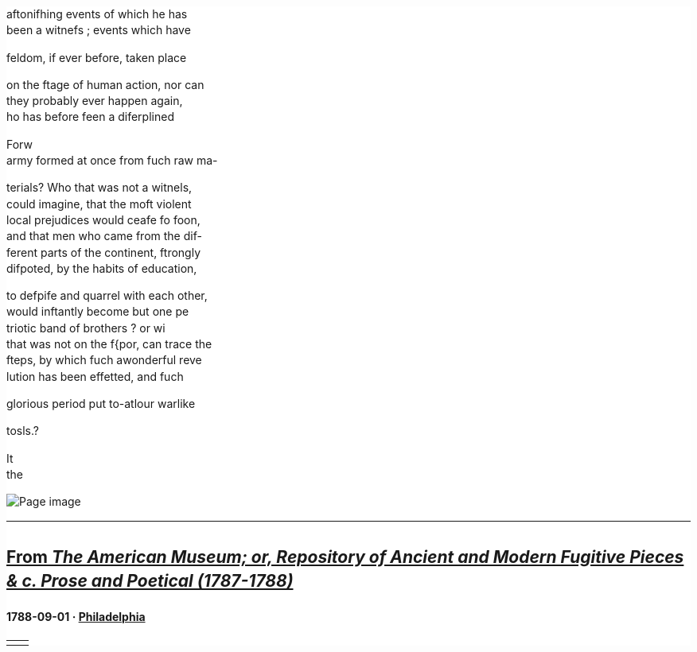   
  
  
  
  
  
  
  
  
  
  
aftonifhing events of which he has  
been a witnefs ; events which have  
  
feldom, if ever before, taken place  
  
on the ftage of human action, nor can  
they probably ever happen again,  
ho has before feen a diferplined  
  
Forw  
army formed at once from fuch raw ma-  
  
terials? Who that was not a witnels,  
could imagine, that the moft violent  
local prejudices would ceafe fo foon,  
and that men who came from the dif-  
ferent parts of the continent, ftrongly  
difpoted, by the habits of education,  
  
to defpife and quarrel with each other,  
would inftantly become but one pe  
triotic band of brothers ? or wi  
that was not on the f{por, can trace the  
fteps, by which fuch awonderful reve  
lution has been effetted, and fuch  
  
glorious period put to-atlour warlike  
  
tosls.?  
  
It  
the 
</td><td style="width: 50%; max-height: 75%; margin: auto; display: block;">
<img alt="Page image" src="https://iiif.archive.org/image/iiif/2/sim_american-museum-or-universal-magazine_1788-09_4_3%2Fsim_american-museum-or-universal-magazine_1788-09_4_3_jp2.zip%2Fsim_american-museum-or-universal-magazine_1788-09_4_3_jp2%2Fsim_american-museum-or-universal-magazine_1788-09_4_3_0031.jp2/pct:21.348797250859107,10.607168983174835,78.6512027491409,76.83491831260667/,600/0/default.jpg"/>
</td>
</tr></table>

---

## [From _The American Museum; or, Repository of Ancient and Modern Fugitive Pieces & c. Prose and Poetical (1787-1788)_](https://archive.org/details/sim_american-museum-or-universal-magazine_1788-09_4_3/page/n32/mode/1up?view=theater)

#### 1788-09-01 &middot; [Philadelphia](http://dbpedia.org/resource/Philadelphia)

<table style="width: 100%;"><tr><td style="width: 50%">
